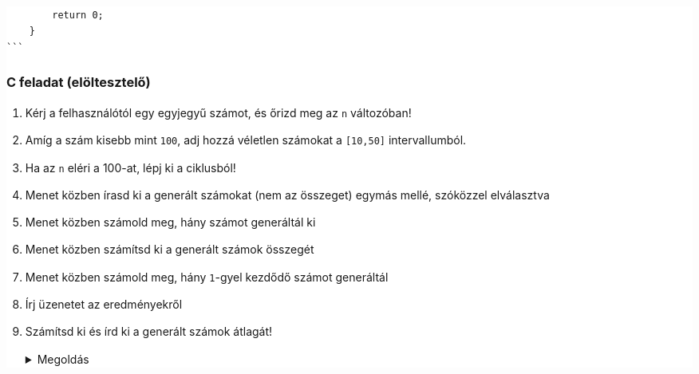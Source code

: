             return 0;
        }
    ```

</details>

### C feladat (elöltesztelő)

1. Kérj a felhasználótól egy egyjegyű számot, és őrizd meg az `n` változóban!
2. Amíg a szám kisebb mint `100`, adj hozzá véletlen számokat a `[10,50]` intervallumból.
3. Ha az `n` eléri a 100-at, lépj ki a ciklusból!
4. Menet közben írasd ki a generált számokat (nem az összeget) egymás mellé, szóközzel elválasztva
5. Menet közben számold meg, hány számot generáltál ki
6. Menet közben számítsd ki a generált számok összegét
7. Menet közben számold meg, hány `1`-gyel kezdődő számot generáltál
8. Írj üzenetet az eredményekről
9. Számítsd ki és írd ki a generált számok átlagát!

    <details> <summary> Megoldás </summary>

    ```cpp
        #include <iostream>
        
        using namespace std;
        
        int main() {
            srand(time(0));
            /*1. Kérj a felhasználótól egy egyjegyű számot, és őrizd meg az `n` változóban!*/
            cout << "Kérek egy egyjegyű számot! " << endl;
            int n;
            cin >> n;
            int szamlal = 0;
            int sum = 0;
            int szamlalEgyes = 0;
        
            // Mivel a feladat nem kéri, hogy ellenőrizzük a megadott számot, 
            // ezért nem garantált, hogy az tényleg egyjegyű lesz.
            // Ezért ha a felhasználó nem fogad szót, 
            // és rögtön 100-nál nagyobb számot ad meg, 
            // akkor egyszer sem adhatunk hozzá véletlen számot.
            // Emiatt, ha do ciklust használnánk, akkor nem teljesítenénk a feladatot
            /*
            do {
                int random = rand() % 41 + 10;
                szamlal++;
                sum += random;
                if (random / 10 == 1) {
                    szamlalEgyes++;
                }
                cout << random << " ";
                n += random;
            } while (n < 100);
            */
            // Így még ha 100-nál nagyobb számot kapunk, akkor is adtunk hozzá véletlen számot
            // (pedig nem kellett volna), mivel a do ciklus legalább egyszer lefut.
        